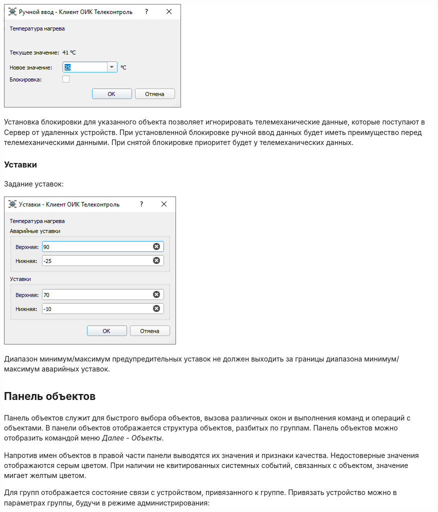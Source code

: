 ![](img/ti-manual-control.png)

Установка блокировки для указанного объекта позволяет игнорировать телемеханические данные, которые поступают в Сервер от удаленных устройств. При установленной блокировке ручной ввод данных будет иметь преимущество перед телемеханическими данными. При снятой блокировке приоритет будет у телемеханических данных.

### Уставки

Задание уставок:

![](img/limits.png)

Диапазон минимум/максимум предупредительных уставок не должен выходить за границы диапазона минимум/максимум аварийных уставок.

## [](#object-tree)Панель объектов

Панель объектов служит для быстрого выбора объектов, вызова различных окон и выполнения команд и операций с объектами. В панели объектов отображается структура объектов, разбитых по группам. Панель объектов можно отобразить командой меню *Далее - Объекты*.

Напротив имен объектов в правой части панели выводятся их значения и признаки качества. Недостоверные значения отображаются серым цветом. При наличии не квитированных системных событий, связанных с объектом, значение мигает желтым цветом.

Для групп отображается состояние связи с устройством, привязанного к группе. Привязать устройство можно в параметрах группы, будучи в режиме администрирования:
